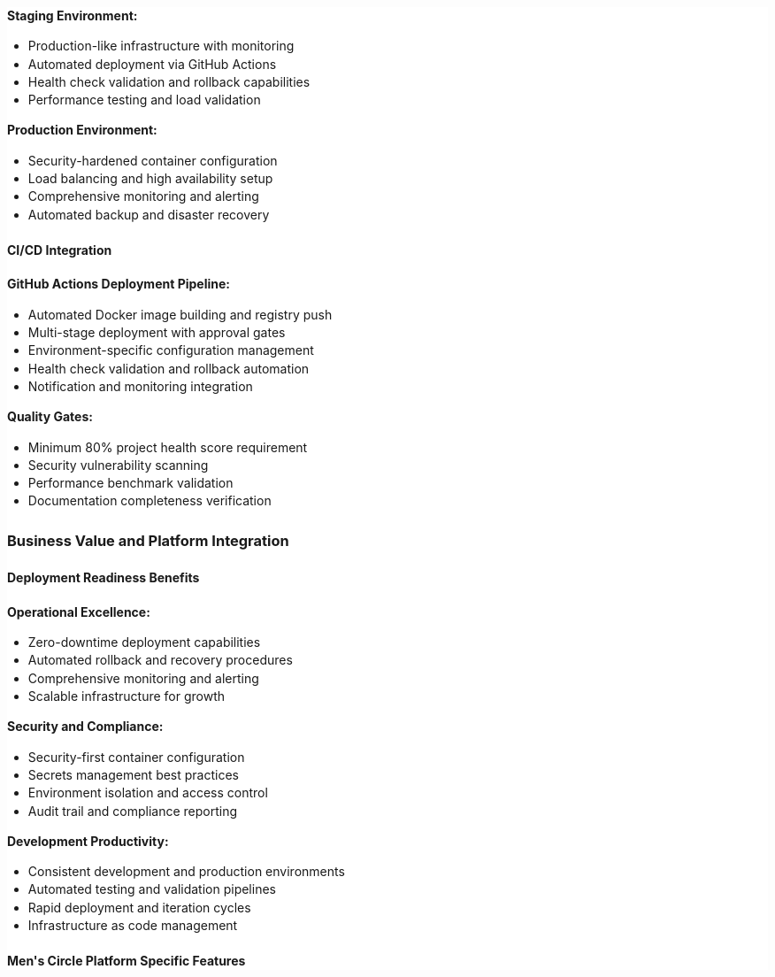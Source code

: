 **Staging Environment:**

- Production-like infrastructure with monitoring
- Automated deployment via GitHub Actions
- Health check validation and rollback capabilities
- Performance testing and load validation

**Production Environment:**

- Security-hardened container configuration
- Load balancing and high availability setup
- Comprehensive monitoring and alerting
- Automated backup and disaster recovery

#### CI/CD Integration

**GitHub Actions Deployment Pipeline:**

- Automated Docker image building and registry push
- Multi-stage deployment with approval gates
- Environment-specific configuration management
- Health check validation and rollback automation
- Notification and monitoring integration

**Quality Gates:**

- Minimum 80% project health score requirement
- Security vulnerability scanning
- Performance benchmark validation
- Documentation completeness verification

### Business Value and Platform Integration

#### Deployment Readiness Benefits

**Operational Excellence:**

- Zero-downtime deployment capabilities
- Automated rollback and recovery procedures
- Comprehensive monitoring and alerting
- Scalable infrastructure for growth

**Security and Compliance:**

- Security-first container configuration
- Secrets management best practices
- Environment isolation and access control
- Audit trail and compliance reporting

**Development Productivity:**

- Consistent development and production environments
- Automated testing and validation pipelines
- Rapid deployment and iteration cycles
- Infrastructure as code management

#### Men's Circle Platform Specific Features

